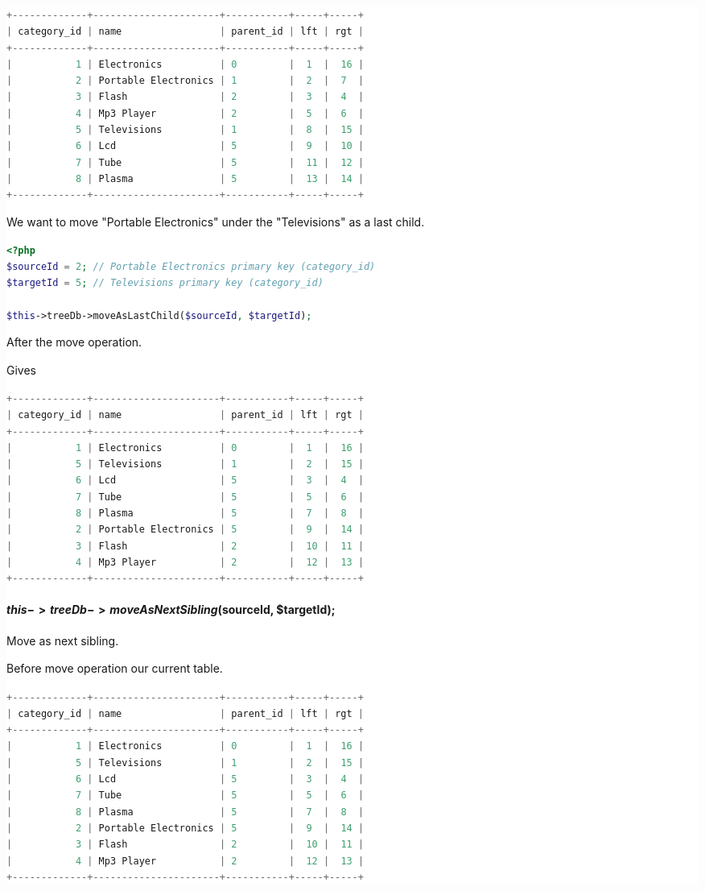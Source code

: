 ```php
+-------------+----------------------+-----------+-----+-----+
| category_id | name                 | parent_id | lft | rgt |
+-------------+----------------------+-----------+-----+-----+
|           1 | Electronics          | 0		 |  1  |  16 |
|           2 | Portable Electronics | 1		 |  2  |  7  |
|           3 | Flash				 | 2		 |  3  |  4  |
|           4 | Mp3 Player			 | 2		 |  5  |  6  |
|           5 | Televisions          | 1		 |  8  |  15 |
|           6 | Lcd					 | 5		 |  9  |  10 |
|           7 | Tube				 | 5		 |  11 |  12 |
|           8 | Plasma				 | 5		 |  13 |  14 |
+-------------+----------------------+-----------+-----+-----+
```

We want to move "Portable Electronics" under the "Televisions" as a last child.

```php
<?php
$sourceId = 2; // Portable Electronics primary key (category_id)
$targetId = 5; // Televisions primary key (category_id)

$this->treeDb->moveAsLastChild($sourceId, $targetId);
```

After the move operation.

Gives

```php
+-------------+----------------------+-----------+-----+-----+
| category_id | name                 | parent_id | lft | rgt |
+-------------+----------------------+-----------+-----+-----+
|           1 | Electronics          | 0		 |  1  |  16 |
|           5 | Televisions          | 1		 |  2  |  15 |
|           6 | Lcd					 | 5		 |  3  |  4  |
|           7 | Tube				 | 5		 |  5  |  6  |
|           8 | Plasma				 | 5		 |  7  |  8  |
|           2 | Portable Electronics | 5		 |  9  |  14 |
|           3 | Flash				 | 2		 |  10 |  11 |
|           4 | Mp3 Player			 | 2		 |  12 |  13 |
+-------------+----------------------+-----------+-----+-----+
```

#### $this->treeDb->moveAsNextSibling($sourceId, $targetId);

Move as next sibling.

Before move operation our current table.

```php
+-------------+----------------------+-----------+-----+-----+
| category_id | name                 | parent_id | lft | rgt |
+-------------+----------------------+-----------+-----+-----+
|           1 | Electronics          | 0		 |  1  |  16 |
|           5 | Televisions          | 1		 |  2  |  15 |
|           6 | Lcd					 | 5		 |  3  |  4  |
|           7 | Tube				 | 5		 |  5  |  6  |
|           8 | Plasma				 | 5		 |  7  |  8  |
|           2 | Portable Electronics | 5		 |  9  |  14 |
|           3 | Flash				 | 2		 |  10 |  11 |
|           4 | Mp3 Player			 | 2		 |  12 |  13 |
+-------------+----------------------+-----------+-----+-----+
```
